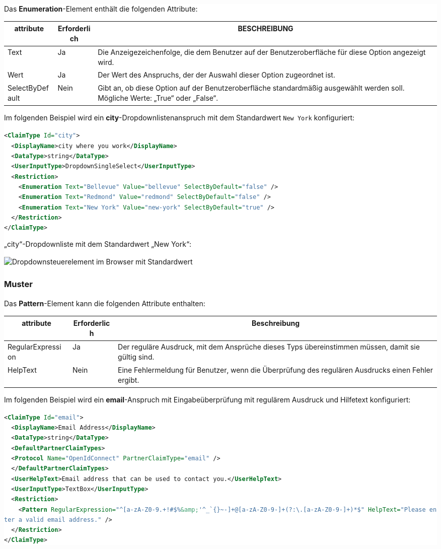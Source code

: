 Das **Enumeration**-Element enthält die folgenden Attribute:

| attribute | Erforderlich | BESCHREIBUNG |
| --------- | -------- | ----------- |
| Text | Ja | Die Anzeigezeichenfolge, die dem Benutzer auf der Benutzeroberfläche für diese Option angezeigt wird. |
|Wert | Ja | Der Wert des Anspruchs, der der Auswahl dieser Option zugeordnet ist. |
| SelectByDefault | Nein | Gibt an, ob diese Option auf der Benutzeroberfläche standardmäßig ausgewählt werden soll. Mögliche Werte: „True“ oder „False“. |

Im folgenden Beispiel wird ein **city**-Dropdownlistenanspruch mit dem Standardwert `New York` konfiguriert:

```xml
<ClaimType Id="city">
  <DisplayName>city where you work</DisplayName>
  <DataType>string</DataType>
  <UserInputType>DropdownSingleSelect</UserInputType>
  <Restriction>
    <Enumeration Text="Bellevue" Value="bellevue" SelectByDefault="false" />
    <Enumeration Text="Redmond" Value="redmond" SelectByDefault="false" />
    <Enumeration Text="New York" Value="new-york" SelectByDefault="true" />
  </Restriction>
</ClaimType>
```

„city“-Dropdownliste mit dem Standardwert „New York“:

![Dropdownsteuerelement im Browser mit Standardwert](./media/claimsschema/dropdownsingleselect.png)

### <a name="pattern"></a>Muster

Das **Pattern**-Element kann die folgenden Attribute enthalten:

| attribute | Erforderlich | Beschreibung |
| --------- | -------- | ----------- |
| RegularExpression | Ja | Der reguläre Ausdruck, mit dem Ansprüche dieses Typs übereinstimmen müssen, damit sie gültig sind. |
| HelpText | Nein | Eine Fehlermeldung für Benutzer, wenn die Überprüfung des regulären Ausdrucks einen Fehler ergibt. |

Im folgenden Beispiel wird ein **email**-Anspruch mit Eingabeüberprüfung mit regulärem Ausdruck und Hilfetext konfiguriert:

```xml
<ClaimType Id="email">
  <DisplayName>Email Address</DisplayName>
  <DataType>string</DataType>
  <DefaultPartnerClaimTypes>
  <Protocol Name="OpenIdConnect" PartnerClaimType="email" />
  </DefaultPartnerClaimTypes>
  <UserHelpText>Email address that can be used to contact you.</UserHelpText>
  <UserInputType>TextBox</UserInputType>
  <Restriction>
    <Pattern RegularExpression="^[a-zA-Z0-9.+!#$%&amp;'^_`{}~-]+@[a-zA-Z0-9-]+(?:\.[a-zA-Z0-9-]+)*$" HelpText="Please enter a valid email address." />
  </Restriction>
</ClaimType>
```
